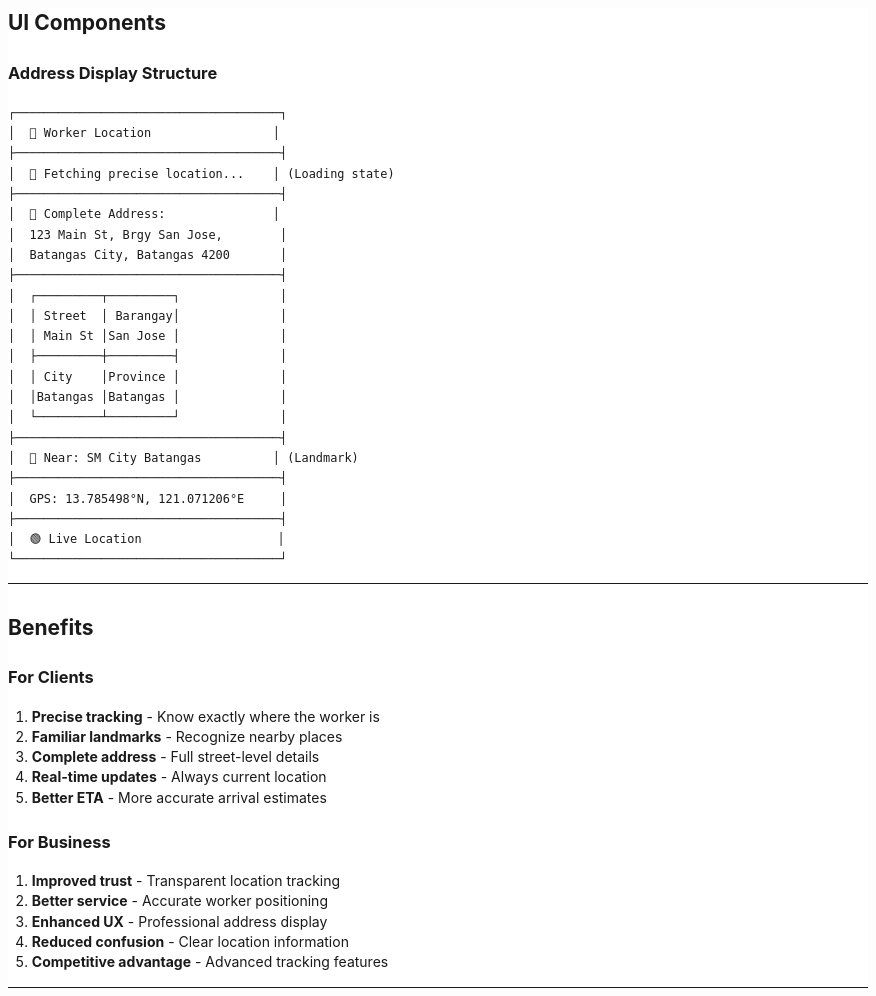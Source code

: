 
## UI Components

### Address Display Structure
```
┌─────────────────────────────────────┐
│  📍 Worker Location                 │
├─────────────────────────────────────┤
│  🔄 Fetching precise location...    │ (Loading state)
├─────────────────────────────────────┤
│  📍 Complete Address:               │
│  123 Main St, Brgy San Jose,        │
│  Batangas City, Batangas 4200       │
├─────────────────────────────────────┤
│  ┌─────────┬─────────┐              │
│  │ Street  │ Barangay│              │
│  │ Main St │San Jose │              │
│  ├─────────┼─────────┤              │
│  │ City    │Province │              │
│  │Batangas │Batangas │              │
│  └─────────┴─────────┘              │
├─────────────────────────────────────┤
│  🏢 Near: SM City Batangas          │ (Landmark)
├─────────────────────────────────────┤
│  GPS: 13.785498°N, 121.071206°E     │
├─────────────────────────────────────┤
│  🟢 Live Location                   │
└─────────────────────────────────────┘
```

---

## Benefits

### For Clients
1. **Precise tracking** - Know exactly where the worker is
2. **Familiar landmarks** - Recognize nearby places
3. **Complete address** - Full street-level details
4. **Real-time updates** - Always current location
5. **Better ETA** - More accurate arrival estimates

### For Business
1. **Improved trust** - Transparent location tracking
2. **Better service** - Accurate worker positioning
3. **Enhanced UX** - Professional address display
4. **Reduced confusion** - Clear location information
5. **Competitive advantage** - Advanced tracking features

---
